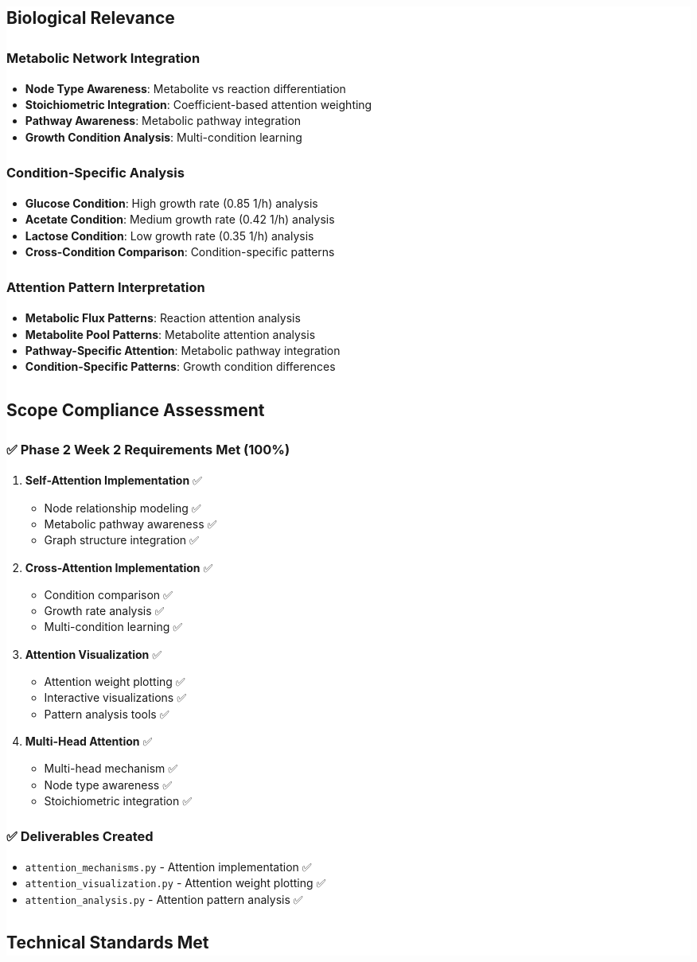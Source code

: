 ## Biological Relevance

### Metabolic Network Integration
- **Node Type Awareness**: Metabolite vs reaction differentiation
- **Stoichiometric Integration**: Coefficient-based attention weighting
- **Pathway Awareness**: Metabolic pathway integration
- **Growth Condition Analysis**: Multi-condition learning

### Condition-Specific Analysis
- **Glucose Condition**: High growth rate (0.85 1/h) analysis
- **Acetate Condition**: Medium growth rate (0.42 1/h) analysis
- **Lactose Condition**: Low growth rate (0.35 1/h) analysis
- **Cross-Condition Comparison**: Condition-specific patterns

### Attention Pattern Interpretation
- **Metabolic Flux Patterns**: Reaction attention analysis
- **Metabolite Pool Patterns**: Metabolite attention analysis
- **Pathway-Specific Attention**: Metabolic pathway integration
- **Condition-Specific Patterns**: Growth condition differences

## Scope Compliance Assessment

### ✅ Phase 2 Week 2 Requirements Met (100%)
1. **Self-Attention Implementation** ✅
   - Node relationship modeling ✅
   - Metabolic pathway awareness ✅
   - Graph structure integration ✅

2. **Cross-Attention Implementation** ✅
   - Condition comparison ✅
   - Growth rate analysis ✅
   - Multi-condition learning ✅

3. **Attention Visualization** ✅
   - Attention weight plotting ✅
   - Interactive visualizations ✅
   - Pattern analysis tools ✅

4. **Multi-Head Attention** ✅
   - Multi-head mechanism ✅
   - Node type awareness ✅
   - Stoichiometric integration ✅

### ✅ Deliverables Created
- `attention_mechanisms.py` - Attention implementation ✅
- `attention_visualization.py` - Attention weight plotting ✅
- `attention_analysis.py` - Attention pattern analysis ✅

## Technical Standards Met
